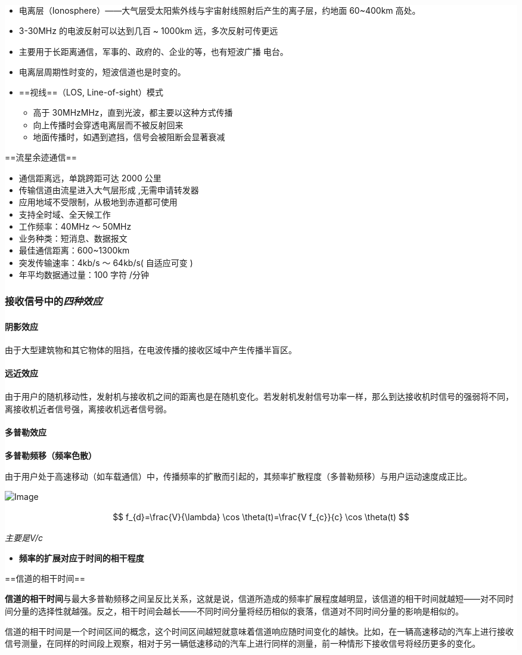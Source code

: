   * 电离层（Ionosphere）——大气层受太阳紫外线与宇宙射线照射后产生的离子层，约地面 60~400km 高处。
  * 3-30MHz 的电波反射可以达到几百 ~ 1000km 远，多次反射可传更远
  * 主要用于长距离通信，军事的、政府的、企业的等，也有短波广播 电台。
  * 电离层周期性时变的，短波信道也是时变的。
* ==视线==（LOS, Line-of-sight）模式

  * 高于 30MHzMHz，直到光波，都主要以这种方式传播
  * 向上传播时会穿透电离层而不被反射回来
  * 地面传播时，如遇到遮挡，信号会被阻断会显著衰减

==流星余迹通信==

* 通信距离远，单跳跨距可达 2000 公里
* 传输信道由流星进入大气层形成 ,无需申请转发器
* 应用地域不受限制，从极地到赤道都可使用
* 支持全时域、全天候工作
* 工作频率：40MHz ～ 50MHz
* 业务种类：短消息、数据报文
* 最佳通信距离：600~1300km
* 突发传输速率：4kb/s ～ 64kb/s( 自适应可变 )
* 年平均数据通过量：100 字符 /分钟


### 接收信号中的*四种效应*

#### 阴影效应

由于大型建筑物和其它物体的阻挡，在电波传播的接收区域中产生传播半盲区。


#### 远近效应

由于用户的随机移动性，发射机与接收机之间的距离也是在随机变化。若发射机发射信号功率一样，那么到达接收机时信号的强弱将不同，离接收机近者信号强，离接收机远者信号弱。


#### 多普勒效应

**多普勒频移（频率色散）**

由于用户处于高速移动（如车载通信）中，传播频率的扩散而引起的，其频率扩散程度（多普勒频移）与用户运动速度成正比。

![Image](https://pic4.zhimg.com/80/v2-b1db441310bcbbb05b1e6240bbbcc378.png)

$$
f_{d}=\frac{V}{\lambda} \cos \theta(t)=\frac{V f_{c}}{c} \cos \theta(t)
$$

*主要是$V/c$*

* **频率的扩展对应于时间的相干程度**

==信道的相干时间==

**信道的相干时间**与最大多普勒频移之间呈反比关系，这就是说，信道所造成的频率扩展程度越明显，该信道的相干时间就越短——对不同时间分量的选择性就越强。反之，相干时间会越长——不同时间分量将经历相似的衰落，信道对不同时间分量的影响是相似的。

信道的相干时间是一个时间区间的概念，这个时间区间越短就意味着信道响应随时间变化的越快。比如，在一辆高速移动的汽车上进行接收信号测量，在同样的时间段上观察，相对于另一辆低速移动的汽车上进行同样的测量，前一种情形下接收信号将经历更多的变化。
